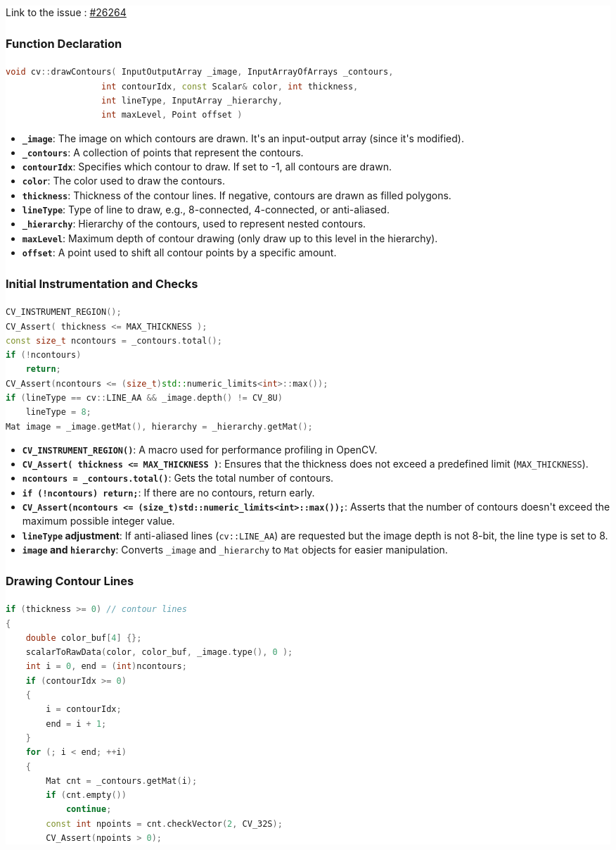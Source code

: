 Link to the issue : [#26264](https://github.com/opencv/opencv/issues/26264)
### Function Declaration
```cpp
void cv::drawContours( InputOutputArray _image, InputArrayOfArrays _contours,
                   int contourIdx, const Scalar& color, int thickness,
                   int lineType, InputArray _hierarchy,
                   int maxLevel, Point offset )
```
- **`_image`**: The image on which contours are drawn. It's an input-output array (since it's modified).
- **`_contours`**: A collection of points that represent the contours.
- **`contourIdx`**: Specifies which contour to draw. If set to -1, all contours are drawn.
- **`color`**: The color used to draw the contours.
- **`thickness`**: Thickness of the contour lines. If negative, contours are drawn as filled polygons.
- **`lineType`**: Type of line to draw, e.g., 8-connected, 4-connected, or anti-aliased.
- **`_hierarchy`**: Hierarchy of the contours, used to represent nested contours.
- **`maxLevel`**: Maximum depth of contour drawing (only draw up to this level in the hierarchy).
- **`offset`**: A point used to shift all contour points by a specific amount.

### Initial Instrumentation and Checks
```cpp
CV_INSTRUMENT_REGION();
CV_Assert( thickness <= MAX_THICKNESS );
const size_t ncontours = _contours.total();
if (!ncontours)
    return;
CV_Assert(ncontours <= (size_t)std::numeric_limits<int>::max());
if (lineType == cv::LINE_AA && _image.depth() != CV_8U)
    lineType = 8;
Mat image = _image.getMat(), hierarchy = _hierarchy.getMat();
```
- **`CV_INSTRUMENT_REGION()`**: A macro used for performance profiling in OpenCV.
- **`CV_Assert( thickness <= MAX_THICKNESS )`**: Ensures that the thickness does not exceed a predefined limit (`MAX_THICKNESS`).
- **`ncontours = _contours.total()`**: Gets the total number of contours.
- **`if (!ncontours) return;`**: If there are no contours, return early.
- **`CV_Assert(ncontours <= (size_t)std::numeric_limits<int>::max());`**: Asserts that the number of contours doesn't exceed the maximum possible integer value.
- **`lineType` adjustment**: If anti-aliased lines (`cv::LINE_AA`) are requested but the image depth is not 8-bit, the line type is set to 8.
- **`image` and `hierarchy`**: Converts `_image` and `_hierarchy` to `Mat` objects for easier manipulation.

### Drawing Contour Lines
```cpp
if (thickness >= 0) // contour lines
{
    double color_buf[4] {};
    scalarToRawData(color, color_buf, _image.type(), 0 );
    int i = 0, end = (int)ncontours;
    if (contourIdx >= 0)
    {
        i = contourIdx;
        end = i + 1;
    }
    for (; i < end; ++i)
    {
        Mat cnt = _contours.getMat(i);
        if (cnt.empty())
            continue;
        const int npoints = cnt.checkVector(2, CV_32S);
        CV_Assert(npoints > 0);
```